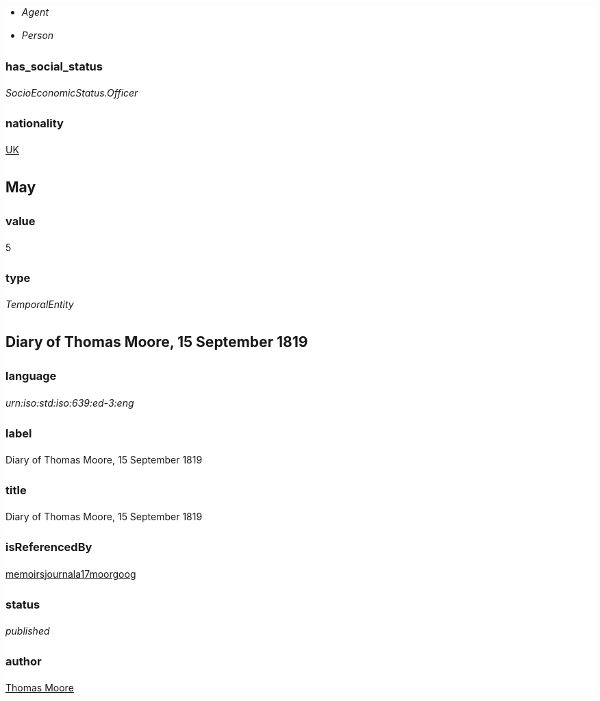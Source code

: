  - *Agent*

 - *Person*

### has_social_status


*SocioEconomicStatus.Officer*

### nationality


[UK](#UK)

## May

### value


5

### type


*TemporalEntity*

## Diary of Thomas Moore, 15 September 1819

### language


*urn:iso:std:iso:639:ed-3:eng*

### label


Diary of Thomas Moore, 15 September 1819

### title


Diary of Thomas Moore, 15 September 1819

### isReferencedBy


[memoirsjournala17moorgoog](#memoirsjournala17moorgoog)

### status


*published*

### author


[Thomas Moore](#Thomas-Moore)
